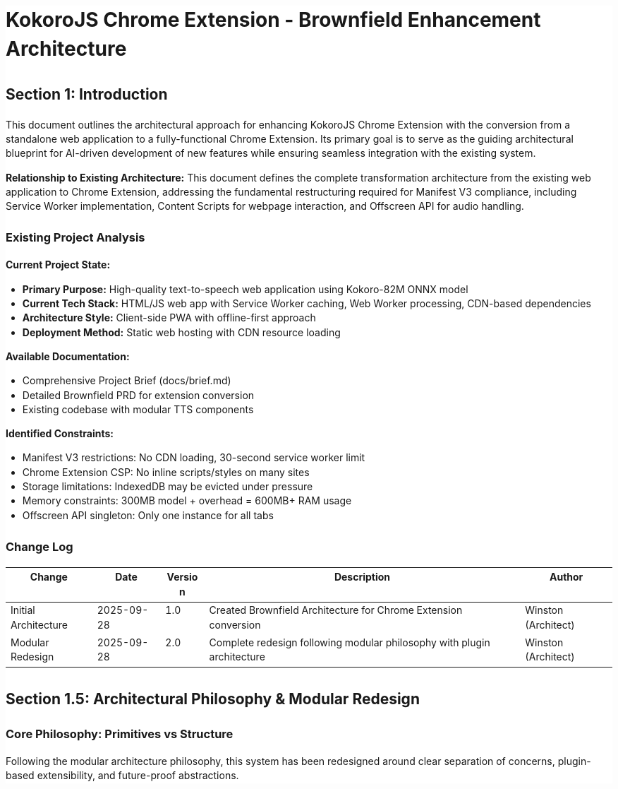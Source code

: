 # KokoroJS Chrome Extension - Brownfield Enhancement Architecture

## Section 1: Introduction

This document outlines the architectural approach for enhancing KokoroJS Chrome Extension with the conversion from a standalone web application to a fully-functional Chrome Extension. Its primary goal is to serve as the guiding architectural blueprint for AI-driven development of new features while ensuring seamless integration with the existing system.

**Relationship to Existing Architecture:**
This document defines the complete transformation architecture from the existing web application to Chrome Extension, addressing the fundamental restructuring required for Manifest V3 compliance, including Service Worker implementation, Content Scripts for webpage interaction, and Offscreen API for audio handling.

### Existing Project Analysis

**Current Project State:**
- **Primary Purpose:** High-quality text-to-speech web application using Kokoro-82M ONNX model
- **Current Tech Stack:** HTML/JS web app with Service Worker caching, Web Worker processing, CDN-based dependencies
- **Architecture Style:** Client-side PWA with offline-first approach
- **Deployment Method:** Static web hosting with CDN resource loading

**Available Documentation:**
- Comprehensive Project Brief (docs/brief.md)
- Detailed Brownfield PRD for extension conversion
- Existing codebase with modular TTS components

**Identified Constraints:**
- Manifest V3 restrictions: No CDN loading, 30-second service worker limit
- Chrome Extension CSP: No inline scripts/styles on many sites
- Storage limitations: IndexedDB may be evicted under pressure
- Memory constraints: 300MB model + overhead = 600MB+ RAM usage
- Offscreen API singleton: Only one instance for all tabs

### Change Log
| Change | Date | Version | Description | Author |
|--------|------|---------|-------------|--------|
| Initial Architecture | 2025-09-28 | 1.0 | Created Brownfield Architecture for Chrome Extension conversion | Winston (Architect) |
| Modular Redesign | 2025-09-28 | 2.0 | Complete redesign following modular philosophy with plugin architecture | Winston (Architect) |

## Section 1.5: Architectural Philosophy & Modular Redesign

### Core Philosophy: Primitives vs Structure

Following the modular architecture philosophy, this system has been redesigned around clear separation of concerns, plugin-based extensibility, and future-proof abstractions.
